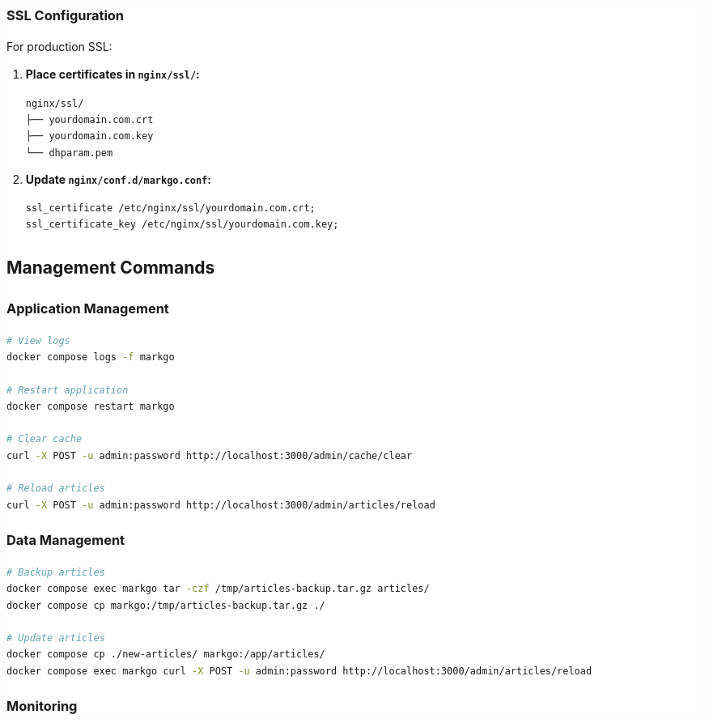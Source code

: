 ```bash
```

### SSL Configuration

For production SSL:

1. **Place certificates in `nginx/ssl/`:**
   ```
   nginx/ssl/
   ├── yourdomain.com.crt
   ├── yourdomain.com.key
   └── dhparam.pem
   ```

2. **Update `nginx/conf.d/markgo.conf`:**
   ```nginx
   ssl_certificate /etc/nginx/ssl/yourdomain.com.crt;
   ssl_certificate_key /etc/nginx/ssl/yourdomain.com.key;
   ```

## Management Commands

### Application Management

```bash
# View logs
docker compose logs -f markgo

# Restart application
docker compose restart markgo

# Clear cache
curl -X POST -u admin:password http://localhost:3000/admin/cache/clear

# Reload articles
curl -X POST -u admin:password http://localhost:3000/admin/articles/reload
```

### Data Management

```bash
# Backup articles
docker compose exec markgo tar -czf /tmp/articles-backup.tar.gz articles/
docker compose cp markgo:/tmp/articles-backup.tar.gz ./

# Update articles
docker compose cp ./new-articles/ markgo:/app/articles/
docker compose exec markgo curl -X POST -u admin:password http://localhost:3000/admin/articles/reload
```

### Monitoring
